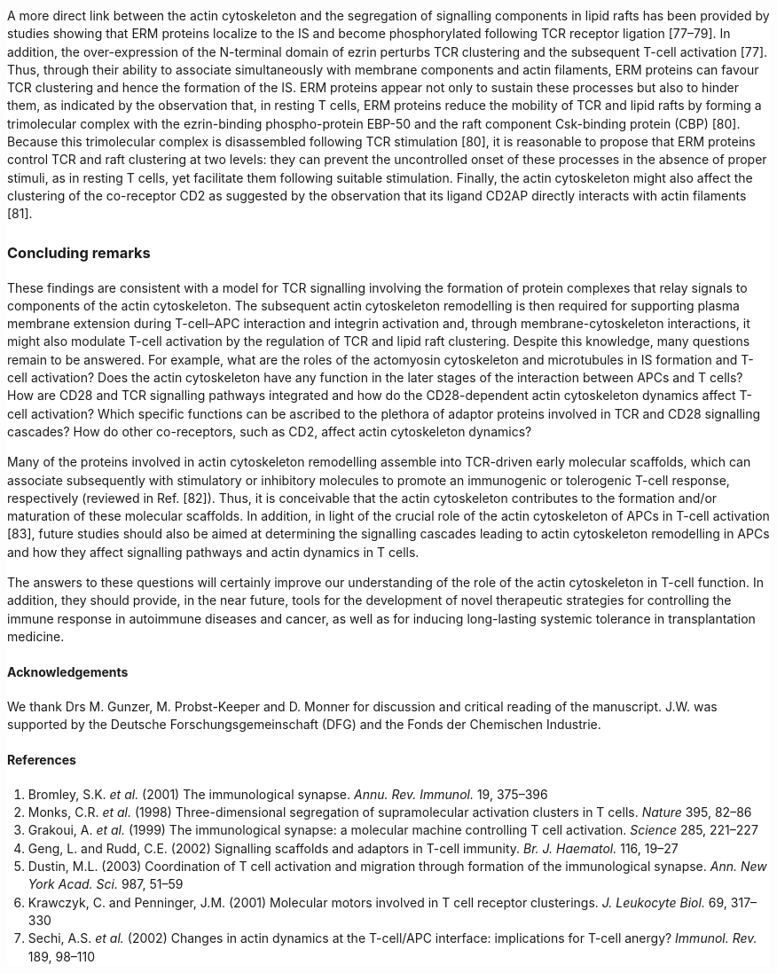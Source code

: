 A more direct link between the actin cytoskeleton and the segregation of signalling components in lipid rafts has been provided by studies showing that ERM proteins localize to the IS and become phosphorylated following TCR receptor ligation [77–79]. In addition, the over-expression of the N-terminal domain of ezrin perturbs TCR clustering and the subsequent T-cell activation [77]. Thus, through their ability to associate simultaneously with membrane components and actin filaments, ERM proteins can favour TCR clustering and hence the formation of the IS. ERM proteins appear not only to sustain these processes but also to hinder them, as indicated by the observation that, in resting T cells, ERM proteins reduce the mobility of TCR and lipid rafts by forming a trimolecular complex with the ezrin-binding phospho-protein EBP-50 and the raft component Csk-binding protein (CBP) [80]. Because this trimolecular complex is disassembled following TCR stimulation [80], it is reasonable to propose that ERM proteins control TCR and raft clustering at two levels: they can prevent the uncontrolled onset of these processes in the absence of proper stimuli, as in resting T cells, yet facilitate them following suitable stimulation. Finally, the actin cytoskeleton might also affect the clustering of the co-receptor CD2 as suggested by the observation that its ligand CD2AP directly interacts with actin filaments [81].

### Concluding remarks

These findings are consistent with a model for TCR signalling involving the formation of protein complexes that relay signals to components of the actin cytoskeleton. The subsequent actin cytoskeleton remodelling is then required for supporting plasma membrane extension during T-cell–APC interaction and integrin activation and, through membrane-cytoskeleton interactions, it might also modulate T-cell activation by the regulation of TCR and lipid raft clustering. Despite this knowledge, many questions remain to be answered. For example, what are the roles of the actomyosin cytoskeleton and microtubules in IS formation and T-cell activation? Does the actin cytoskeleton have any function in the later stages of the interaction between APCs and T cells? How are CD28 and TCR signalling pathways integrated and how do the CD28-dependent actin cytoskeleton dynamics affect T-cell activation? Which specific functions can be ascribed to the plethora of adaptor proteins involved in TCR and CD28 signalling cascades? How do other co-receptors, such as CD2, affect actin cytoskeleton dynamics?

Many of the proteins involved in actin cytoskeleton remodelling assemble into TCR-driven early molecular scaffolds, which can associate subsequently with stimulatory or inhibitory molecules to promote an immunogenic or tolerogenic T-cell response, respectively (reviewed in Ref. [82]). Thus, it is conceivable that the actin cytoskeleton contributes to the formation and/or maturation of these molecular scaffolds. In addition, in light of the crucial role of the actin cytoskeleton of APCs in T-cell activation [83], future studies should also be aimed at determining the signalling cascades leading to actin cytoskeleton remodelling in APCs and how they affect signalling pathways and actin dynamics in T cells.

The answers to these questions will certainly improve our understanding of the role of the actin cytoskeleton in T-cell function. In addition, they should provide, in the near future, tools for the development of novel therapeutic strategies for controlling the immune response in autoimmune diseases and cancer, as well as for inducing long-lasting systemic tolerance in transplantation medicine.

#### Acknowledgements

We thank Drs M. Gunzer, M. Probst-Keeper and D. Monner for discussion and critical reading of the manuscript. J.W. was supported by the Deutsche Forschungsgemeinschaft (DFG) and the Fonds der Chemischen Industrie.

#### References

1. Bromley, S.K. *et al.* (2001) The immunological synapse. *Annu. Rev. Immunol.* 19, 375–396
2. Monks, C.R. *et al.* (1998) Three-dimensional segregation of supramolecular activation clusters in T cells. *Nature* 395, 82–86
3. Grakoui, A. *et al.* (1999) The immunological synapse: a molecular machine controlling T cell activation. *Science* 285, 221–227
4. Geng, L. and Rudd, C.E. (2002) Signalling scaffolds and adaptors in T-cell immunity. *Br. J. Haematol.* 116, 19–27
5. Dustin, M.L. (2003) Coordination of T cell activation and migration through formation of the immunological synapse. *Ann. New York Acad. Sci.* 987, 51–59
6. Krawczyk, C. and Penninger, J.M. (2001) Molecular motors involved in T cell receptor clusterings. *J. Leukocyte Biol.* 69, 317–330
7. Sechi, A.S. *et al.* (2002) Changes in actin dynamics at the T-cell/APC interface: implications for T-cell anergy? *Immunol. Rev.* 189, 98–110